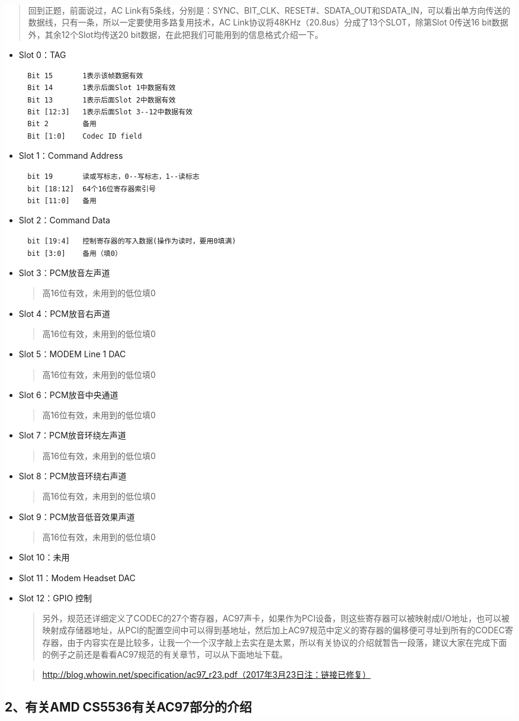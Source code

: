 > 回到正题，前面说过，AC Link有5条线，分别是：SYNC、BIT_CLK、RESET#、SDATA_OUT和SDATA_IN，可以看出单方向传送的数据线，只有一条，所以一定要使用多路复用技术，AC Link协议将48KHz（20.8us）分成了13个SLOT，除第Slot 0传送16 bit数据外，其余12个Slot均传送20 bit数据，在此把我们可能用到的信息格式介绍一下。

* Slot 0：TAG
  ```
    Bit 15       1表示该帧数据有效
    Bit 14       1表示后面Slot 1中数据有效
    Bit 13       1表示后面Slot 2中数据有效
    Bit [12:3]   1表示后面Slot 3--12中数据有效
    Bit 2        备用
    Bit [1:0]    Codec ID field
  ```
* Slot 1：Command Address
  ```
    bit 19       读或写标志，0--写标志，1--读标志
    bit [18:12]  64个16位寄存器索引号
    bit [11:0]   备用
  ```
* Slot 2：Command Data
  ```
    bit [19:4]   控制寄存器的写入数据(操作为读时，要用0填满)
    bit [3:0]    备用（填0）
  ```
* Slot 3：PCM放音左声道
  > 高16位有效，未用到的低位填0

* Slot 4：PCM放音右声道
  > 高16位有效，未用到的低位填0

* Slot 5：MODEM Line 1 DAC
  > 高16位有效，未用到的低位填0

* Slot 6：PCM放音中央通道
  > 高16位有效，未用到的低位填0

* Slot 7：PCM放音环绕左声道
  > 高16位有效，未用到的低位填0

* Slot 8：PCM放音环绕右声道
  > 高16位有效，未用到的低位填0

* Slot 9：PCM放音低音效果声道
  > 高16位有效，未用到的低位填0

* Slot 10：未用

* Slot 11：Modem Headset DAC

* Slot 12：GPIO 控制

  > 另外，规范还详细定义了CODEC的27个寄存器，AC97声卡，如果作为PCI设备，则这些寄存器可以被映射成I/O地址，也可以被映射成存储器地址，从PCI的配置空间中可以得到基地址，然后加上AC97规范中定义的寄存器的偏移便可寻址到所有的CODEC寄存器，由于内容实在是比较多，让我一个一个汉字敲上去实在是太累，所以有关协议的介绍就暂告一段落，建议大家在完成下面的例子之前还是看看AC97规范的有关章节，可以从下面地址下载。

  >http://blog.whowin.net/specification/ac97_r23.pdf（2017年3月23日注：链接已修复）

## 2、有关AMD CS5536有关AC97部分的介绍
